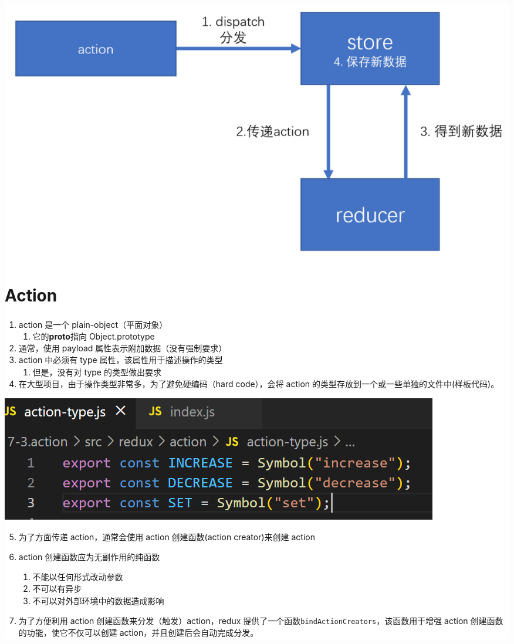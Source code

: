 ![](../public/react/2023-02-01-19-32-00.png)

# Action

1. action 是一个 plain-object（平面对象）
   1. 它的**proto**指向 Object.prototype
2. 通常，使用 payload 属性表示附加数据（没有强制要求）
3. action 中必须有 type 属性，该属性用于描述操作的类型
   1. 但是，没有对 type 的类型做出要求
4. 在大型项目，由于操作类型非常多，为了避免硬编码（hard code），会将 action 的类型存放到一个或一些单独的文件中(样板代码)。

![](../public/react/2023-02-01-19-32-06.png)

5. 为了方面传递 action，通常会使用 action 创建函数(action creator)来创建 action

1. action 创建函数应为无副作用的纯函数
   1. 不能以任何形式改动参数
   2. 不可以有异步
   3. 不可以对外部环境中的数据造成影响
1. 为了方便利用 action 创建函数来分发（触发）action，redux 提供了一个函数`bindActionCreators`，该函数用于增强 action 创建函数的功能，使它不仅可以创建 action，并且创建后会自动完成分发。
